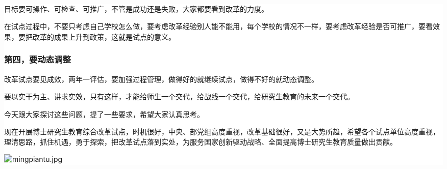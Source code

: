 
目标要可操作、可检查、可推广，不管是成功还是失败，大家都要看到改革的力度。



在试点过程中，不要只考虑自己学校怎么做，要考虑改革经验别人能不能用，每个学校的情况不一样，要考虑改革经验是否可推广，要看效果，要把改革的成果上升到政策，这就是试点的意义。


### 第四，要动态调整



改革试点要见成效，两年一评估，要加强过程管理，做得好的就继续试点，做得不好的就动态调整。



要以实干为主、讲求实效，只有这样，才能给师生一个交代，给战线一个交代，给研究生教育的未来一个交代。



今天跟大家探讨这些问题，提了一些要求，希望大家认真思考。



现在开展博士研究生教育综合改革试点，时机很好，中央、部党组高度重视，改革基础很好，又是大势所趋，希望各个试点单位高度重视，理清思路，抓住机遇，勇于探索，把改革试点落到实处，为服务国家创新驱动战略、全面提高博士研究生教育质量做出贡献。



![mingpiantu.jpg]({{site.baseurl}}/image/mingpiantu.jpg)
